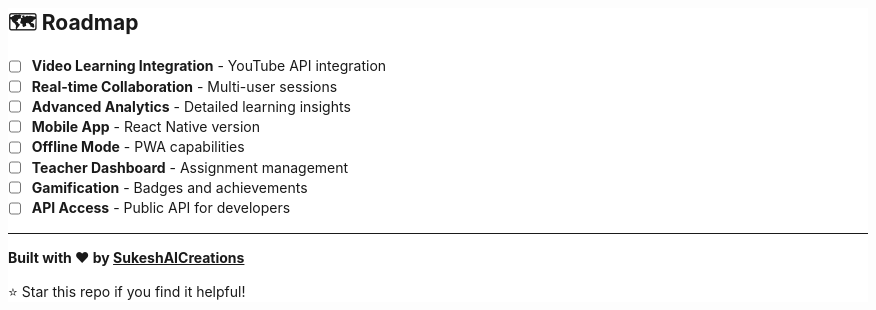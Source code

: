 ## 🗺️ Roadmap

- [ ] **Video Learning Integration** - YouTube API integration
- [ ] **Real-time Collaboration** - Multi-user sessions
- [ ] **Advanced Analytics** - Detailed learning insights
- [ ] **Mobile App** - React Native version
- [ ] **Offline Mode** - PWA capabilities
- [ ] **Teacher Dashboard** - Assignment management
- [ ] **Gamification** - Badges and achievements
- [ ] **API Access** - Public API for developers

---

**Built with ❤️ by [SukeshAICreations](https://github.com/SukeshAICreations)**

⭐ Star this repo if you find it helpful!